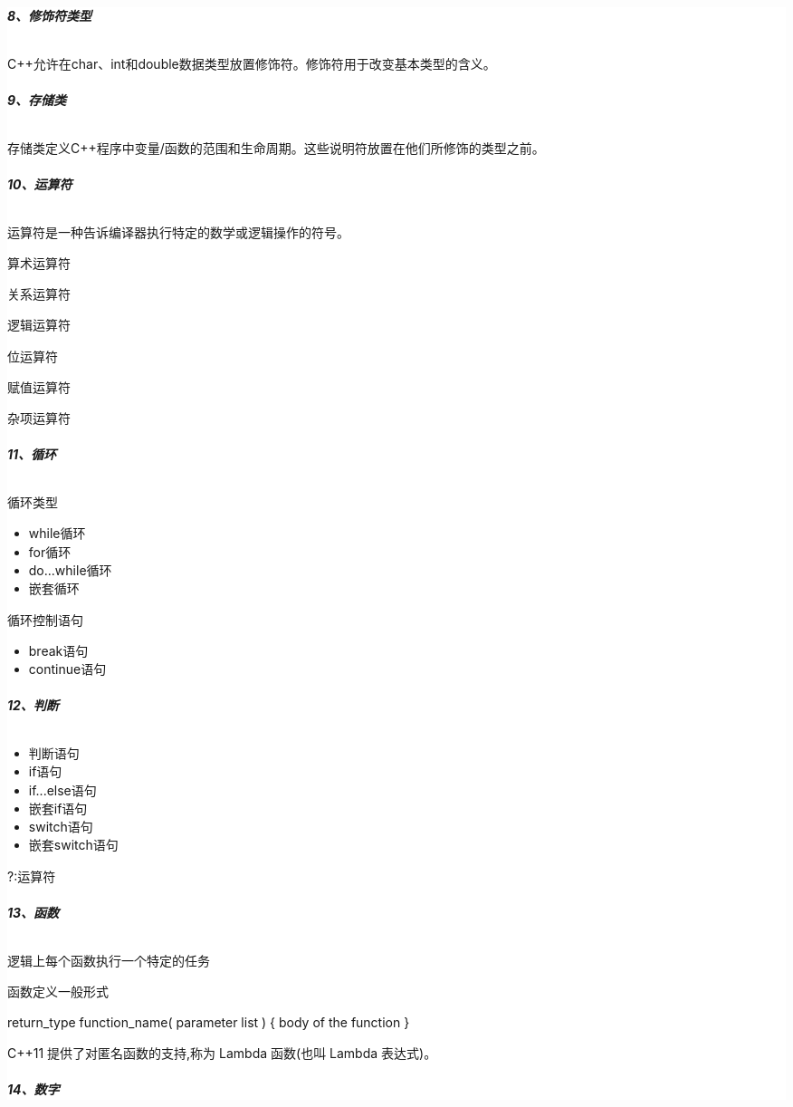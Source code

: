 ###### **8、修饰符类型**

C++允许在char、int和double数据类型放置修饰符。修饰符用于改变基本类型的含义。

###### **9、存储类**

存储类定义C++程序中变量/函数的范围和生命周期。这些说明符放置在他们所修饰的类型之前。

###### **10、运算符**

运算符是一种告诉编译器执行特定的数学或逻辑操作的符号。

算术运算符

关系运算符

逻辑运算符

位运算符

赋值运算符

杂项运算符

###### **11、循环**

循环类型

- while循环
- for循环
- do...while循环
- 嵌套循环

循环控制语句

- break语句
- continue语句

###### **12、判断**

- 判断语句
- if语句
- if...else语句
- 嵌套if语句
- switch语句
- 嵌套switch语句

?:运算符

###### **13、函数**

逻辑上每个函数执行一个特定的任务

函数定义一般形式

return_type function_name( parameter list ) {   body of the function }

C++11 提供了对匿名函数的支持,称为 Lambda 函数(也叫 Lambda 表达式)。

###### **14、数字**
